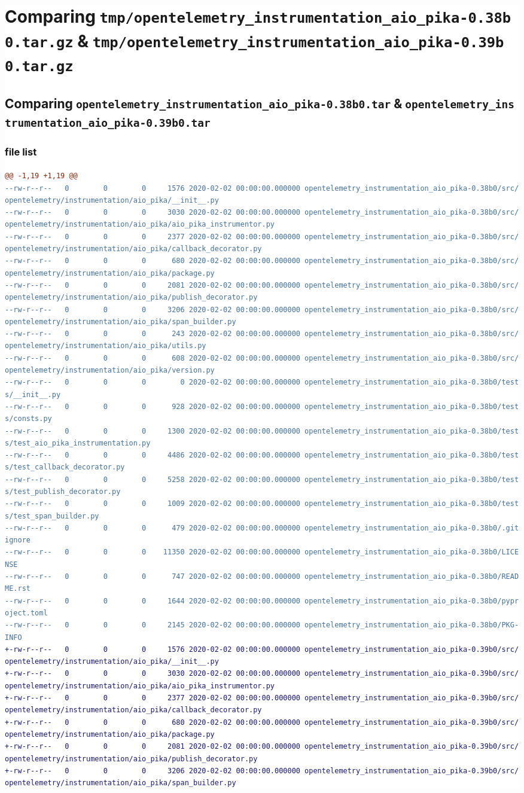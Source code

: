 # Comparing `tmp/opentelemetry_instrumentation_aio_pika-0.38b0.tar.gz` & `tmp/opentelemetry_instrumentation_aio_pika-0.39b0.tar.gz`

## Comparing `opentelemetry_instrumentation_aio_pika-0.38b0.tar` & `opentelemetry_instrumentation_aio_pika-0.39b0.tar`

### file list

```diff
@@ -1,19 +1,19 @@
--rw-r--r--   0        0        0     1576 2020-02-02 00:00:00.000000 opentelemetry_instrumentation_aio_pika-0.38b0/src/opentelemetry/instrumentation/aio_pika/__init__.py
--rw-r--r--   0        0        0     3030 2020-02-02 00:00:00.000000 opentelemetry_instrumentation_aio_pika-0.38b0/src/opentelemetry/instrumentation/aio_pika/aio_pika_instrumentor.py
--rw-r--r--   0        0        0     2377 2020-02-02 00:00:00.000000 opentelemetry_instrumentation_aio_pika-0.38b0/src/opentelemetry/instrumentation/aio_pika/callback_decorator.py
--rw-r--r--   0        0        0      680 2020-02-02 00:00:00.000000 opentelemetry_instrumentation_aio_pika-0.38b0/src/opentelemetry/instrumentation/aio_pika/package.py
--rw-r--r--   0        0        0     2081 2020-02-02 00:00:00.000000 opentelemetry_instrumentation_aio_pika-0.38b0/src/opentelemetry/instrumentation/aio_pika/publish_decorator.py
--rw-r--r--   0        0        0     3206 2020-02-02 00:00:00.000000 opentelemetry_instrumentation_aio_pika-0.38b0/src/opentelemetry/instrumentation/aio_pika/span_builder.py
--rw-r--r--   0        0        0      243 2020-02-02 00:00:00.000000 opentelemetry_instrumentation_aio_pika-0.38b0/src/opentelemetry/instrumentation/aio_pika/utils.py
--rw-r--r--   0        0        0      608 2020-02-02 00:00:00.000000 opentelemetry_instrumentation_aio_pika-0.38b0/src/opentelemetry/instrumentation/aio_pika/version.py
--rw-r--r--   0        0        0        0 2020-02-02 00:00:00.000000 opentelemetry_instrumentation_aio_pika-0.38b0/tests/__init__.py
--rw-r--r--   0        0        0      928 2020-02-02 00:00:00.000000 opentelemetry_instrumentation_aio_pika-0.38b0/tests/consts.py
--rw-r--r--   0        0        0     1300 2020-02-02 00:00:00.000000 opentelemetry_instrumentation_aio_pika-0.38b0/tests/test_aio_pika_instrumentation.py
--rw-r--r--   0        0        0     4486 2020-02-02 00:00:00.000000 opentelemetry_instrumentation_aio_pika-0.38b0/tests/test_callback_decorator.py
--rw-r--r--   0        0        0     5258 2020-02-02 00:00:00.000000 opentelemetry_instrumentation_aio_pika-0.38b0/tests/test_publish_decorator.py
--rw-r--r--   0        0        0     1009 2020-02-02 00:00:00.000000 opentelemetry_instrumentation_aio_pika-0.38b0/tests/test_span_builder.py
--rw-r--r--   0        0        0      479 2020-02-02 00:00:00.000000 opentelemetry_instrumentation_aio_pika-0.38b0/.gitignore
--rw-r--r--   0        0        0    11350 2020-02-02 00:00:00.000000 opentelemetry_instrumentation_aio_pika-0.38b0/LICENSE
--rw-r--r--   0        0        0      747 2020-02-02 00:00:00.000000 opentelemetry_instrumentation_aio_pika-0.38b0/README.rst
--rw-r--r--   0        0        0     1644 2020-02-02 00:00:00.000000 opentelemetry_instrumentation_aio_pika-0.38b0/pyproject.toml
--rw-r--r--   0        0        0     2145 2020-02-02 00:00:00.000000 opentelemetry_instrumentation_aio_pika-0.38b0/PKG-INFO
+-rw-r--r--   0        0        0     1576 2020-02-02 00:00:00.000000 opentelemetry_instrumentation_aio_pika-0.39b0/src/opentelemetry/instrumentation/aio_pika/__init__.py
+-rw-r--r--   0        0        0     3030 2020-02-02 00:00:00.000000 opentelemetry_instrumentation_aio_pika-0.39b0/src/opentelemetry/instrumentation/aio_pika/aio_pika_instrumentor.py
+-rw-r--r--   0        0        0     2377 2020-02-02 00:00:00.000000 opentelemetry_instrumentation_aio_pika-0.39b0/src/opentelemetry/instrumentation/aio_pika/callback_decorator.py
+-rw-r--r--   0        0        0      680 2020-02-02 00:00:00.000000 opentelemetry_instrumentation_aio_pika-0.39b0/src/opentelemetry/instrumentation/aio_pika/package.py
+-rw-r--r--   0        0        0     2081 2020-02-02 00:00:00.000000 opentelemetry_instrumentation_aio_pika-0.39b0/src/opentelemetry/instrumentation/aio_pika/publish_decorator.py
+-rw-r--r--   0        0        0     3206 2020-02-02 00:00:00.000000 opentelemetry_instrumentation_aio_pika-0.39b0/src/opentelemetry/instrumentation/aio_pika/span_builder.py
```